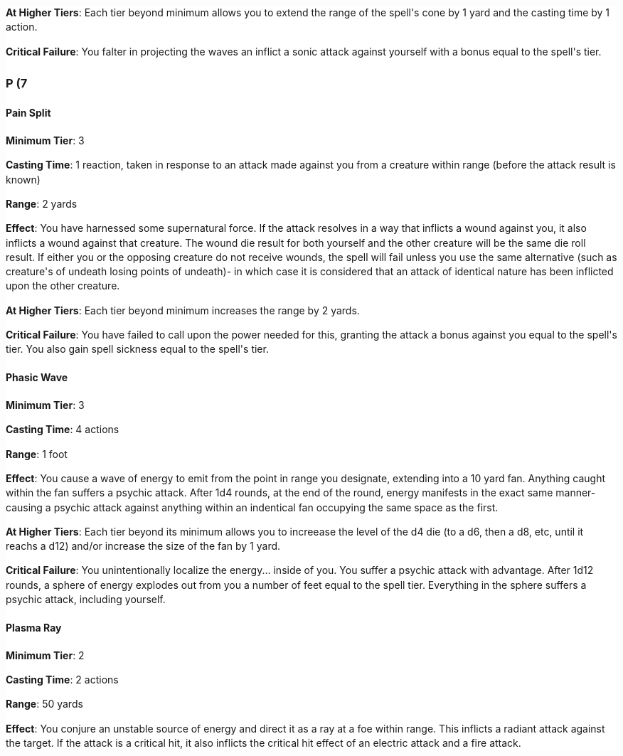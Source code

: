 **At Higher Tiers**: Each tier beyond minimum allows you to extend the range of the spell's cone by 1 yard and the casting time by 1 action.

**Critical Failure**: You falter in projecting the waves an inflict a sonic attack against yourself with a bonus equal to the spell's tier.

### P (7

#### Pain Split

**Minimum Tier**: 3

**Casting Time**: 1 reaction, taken in response to an attack made against you from a creature within range (before the attack result is known)

**Range**: 2 yards

**Effect**: You have harnessed some supernatural force. If the attack resolves in a way that inflicts a wound against you, it also inflicts a wound against that creature. The wound die result for both yourself and the other creature will be the same die roll result. If either you or the opposing creature do not receive wounds, the spell will fail unless you use the same alternative (such as creature's of undeath losing points of undeath)- in which case it is considered that an attack of identical nature has been inflicted upon the other creature.

**At Higher Tiers**: Each tier beyond minimum increases the range by 2 yards.

**Critical Failure**: You have failed to call upon the power needed for this, granting the attack a bonus against you equal to the spell's tier. You also gain spell sickness equal to the spell's tier.

#### Phasic Wave

**Minimum Tier**: 3

**Casting Time**: 4 actions

**Range**: 1 foot

**Effect**: You cause a wave of energy to emit from the point in range you designate, extending into a 10 yard fan. Anything caught within the fan suffers a psychic attack. After 1d4 rounds, at the end of the round, energy manifests in the exact same manner- causing a psychic attack against anything within an indentical fan occupying the same space as the first.

**At Higher Tiers**:  Each tier beyond its minimum allows you to increease the level of the d4 die (to a d6, then a d8, etc, until it reachs a d12) and/or increase the size of the fan by 1 yard.

**Critical Failure**: You unintentionally localize the energy... inside of you. You suffer a psychic attack with advantage. After 1d12 rounds, a sphere of energy explodes out from you a number of feet equal to the spell tier. Everything in the sphere suffers a psychic attack, including yourself.

#### Plasma Ray

**Minimum Tier**: 2

**Casting Time**: 2 actions

**Range**: 50 yards

**Effect**: You conjure an unstable source of energy and direct it as a ray at a foe within range. This inflicts a radiant attack against the target. If the attack is a critical hit, it also inflicts the critical hit effect of an electric attack and a fire attack.
